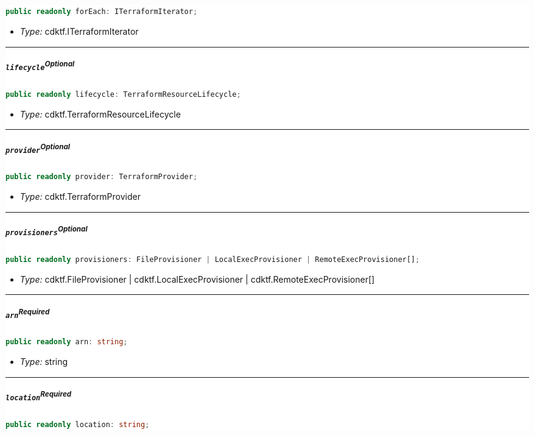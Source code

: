 ```typescript
public readonly forEach: ITerraformIterator;
```

- *Type:* cdktf.ITerraformIterator

---

##### `lifecycle`<sup>Optional</sup> <a name="lifecycle" id="@cdktf/aws-cdk.glacierVault.GlacierVault.property.lifecycle"></a>

```typescript
public readonly lifecycle: TerraformResourceLifecycle;
```

- *Type:* cdktf.TerraformResourceLifecycle

---

##### `provider`<sup>Optional</sup> <a name="provider" id="@cdktf/aws-cdk.glacierVault.GlacierVault.property.provider"></a>

```typescript
public readonly provider: TerraformProvider;
```

- *Type:* cdktf.TerraformProvider

---

##### `provisioners`<sup>Optional</sup> <a name="provisioners" id="@cdktf/aws-cdk.glacierVault.GlacierVault.property.provisioners"></a>

```typescript
public readonly provisioners: FileProvisioner | LocalExecProvisioner | RemoteExecProvisioner[];
```

- *Type:* cdktf.FileProvisioner | cdktf.LocalExecProvisioner | cdktf.RemoteExecProvisioner[]

---

##### `arn`<sup>Required</sup> <a name="arn" id="@cdktf/aws-cdk.glacierVault.GlacierVault.property.arn"></a>

```typescript
public readonly arn: string;
```

- *Type:* string

---

##### `location`<sup>Required</sup> <a name="location" id="@cdktf/aws-cdk.glacierVault.GlacierVault.property.location"></a>

```typescript
public readonly location: string;
```
